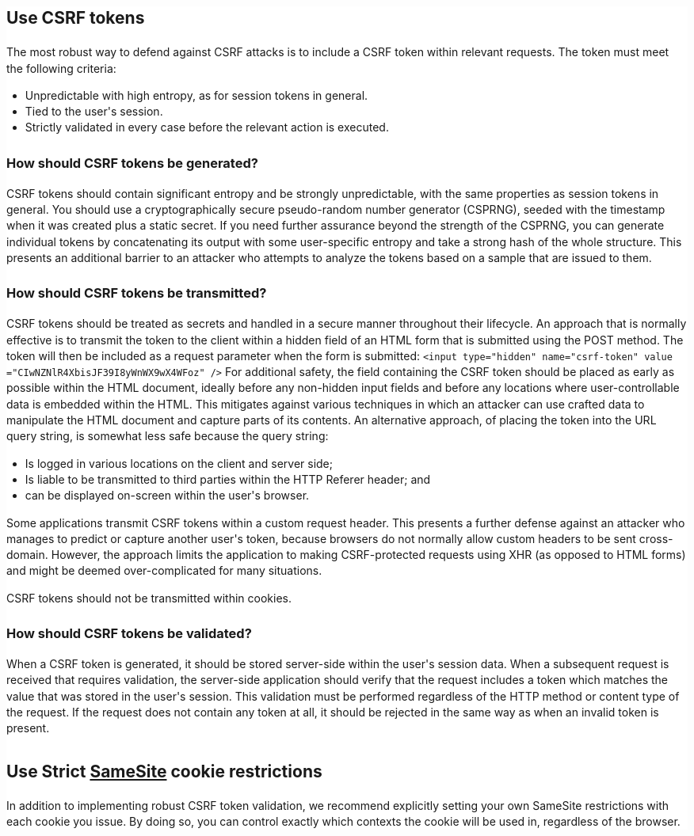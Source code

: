 ## Use CSRF tokens
The most robust way to defend against CSRF attacks is to include a CSRF token within relevant requests. The token must meet the following criteria:
- Unpredictable with high entropy, as for session tokens in general. 
- Tied to the user's session.
- Strictly validated in every case before the relevant action is executed.

### How should CSRF tokens be generated?
CSRF tokens should contain significant entropy and be strongly unpredictable, with the same properties as session tokens in general.
You should use a cryptographically secure pseudo-random number generator (CSPRNG), seeded with the timestamp when it was created plus a static secret.
If you need further assurance beyond the strength of the CSPRNG, you can generate individual tokens by concatenating its output with some user-specific entropy and take a strong hash of the whole structure. This presents an additional barrier to an attacker who attempts to analyze the tokens based on a sample that are issued to them.

### How should CSRF tokens be transmitted?
CSRF tokens should be treated as secrets and handled in a secure manner throughout their lifecycle. An approach that is normally effective is to transmit the token to the client within a hidden field of an HTML form that is submitted using the POST method. The token will then be included as a request parameter when the form is submitted:
`<input type="hidden" name="csrf-token" value="CIwNZNlR4XbisJF39I8yWnWX9wX4WFoz" />`
For additional safety, the field containing the CSRF token should be placed as early as possible within the HTML document, ideally before any non-hidden input fields and before any locations where user-controllable data is embedded within the HTML. This mitigates against various techniques in which an attacker can use crafted data to manipulate the HTML document and capture parts of its contents.
An alternative approach, of placing the token into the URL query string, is somewhat less safe because the query string:
- Is logged in various locations on the client and server side;
- Is liable to be transmitted to third parties within the HTTP Referer header; and
- can be displayed on-screen within the user's browser.

Some applications transmit CSRF tokens within a custom request header. This presents a further defense against an attacker who manages to predict or capture another user's token, because browsers do not normally allow custom headers to be sent cross-domain. However, the approach limits the application to making CSRF-protected requests using XHR (as opposed to HTML forms) and might be deemed over-complicated for many situations.

CSRF tokens should not be transmitted within cookies.

### How should CSRF tokens be validated?
When a CSRF token is generated, it should be stored server-side within the user's session data. When a subsequent request is received that requires validation, the server-side application should verify that the request includes a token which matches the value that was stored in the user's session. This validation must be performed regardless of the HTTP method or content type of the request. If the request does not contain any token at all, it should be rejected in the same way as when an invalid token is present.

## Use Strict [SameSite](https://portswigger.net/web-security/csrf/bypassing-samesite-restrictions) cookie restrictions
In addition to implementing robust CSRF token validation, we recommend explicitly setting your own SameSite restrictions with each cookie you issue. By doing so, you can control exactly which contexts the cookie will be used in, regardless of the browser.
